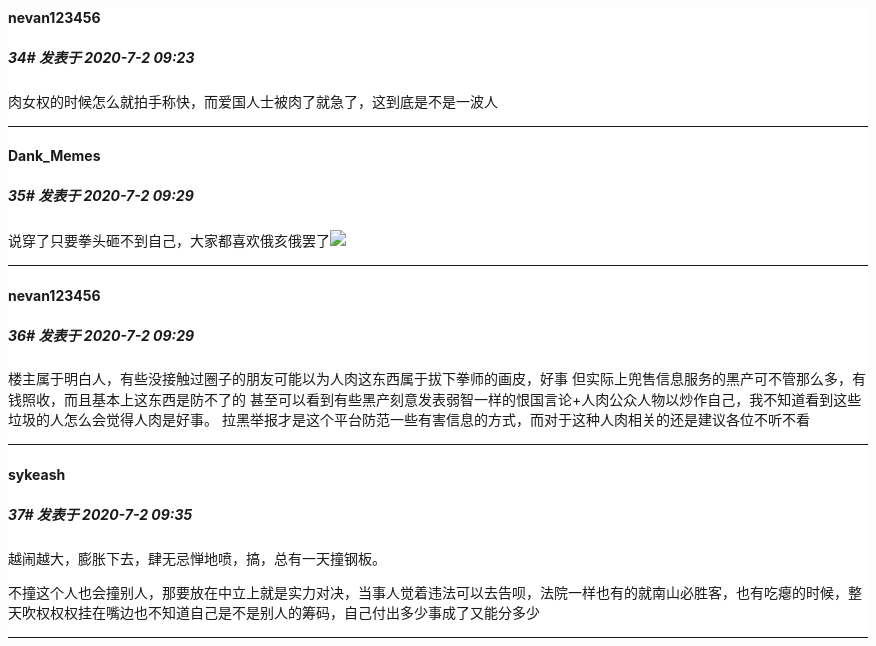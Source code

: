 ####  nevan123456  
##### 34#       发表于 2020-7-2 09:23




肉女权的时候怎么就拍手称快，而爱国人士被肉了就急了，这到底是不是一波人







*****

####  Dank_Memes  
##### 35#       发表于 2020-7-2 09:29




说穿了只要拳头砸不到自己，大家都喜欢俄亥俄罢了<img src="https://static.saraba1st.com/image/smiley/face2017/037.png" referrerpolicy="no-referrer">







*****

####  nevan123456  
##### 36#       发表于 2020-7-2 09:29




楼主属于明白人，有些没接触过圈子的朋友可能以为人肉这东西属于拔下拳师的画皮，好事
但实际上兜售信息服务的黑产可不管那么多，有钱照收，而且基本上这东西是防不了的
甚至可以看到有些黑产刻意发表弱智一样的恨国言论+人肉公众人物以炒作自己，我不知道看到这些垃圾的人怎么会觉得人肉是好事。
拉黑举报才是这个平台防范一些有害信息的方式，而对于这种人肉相关的还是建议各位不听不看







*****

####  sykeash  
##### 37#       发表于 2020-7-2 09:35




越闹越大，膨胀下去，肆无忌惮地喷，搞，总有一天撞钢板。

不撞这个人也会撞别人，那要放在中立上就是实力对决，当事人觉着违法可以去告呗，法院一样也有的就南山必胜客，也有吃瘪的时候，整天吹权权权挂在嘴边也不知道自己是不是别人的筹码，自己付出多少事成了又能分多少







*****
